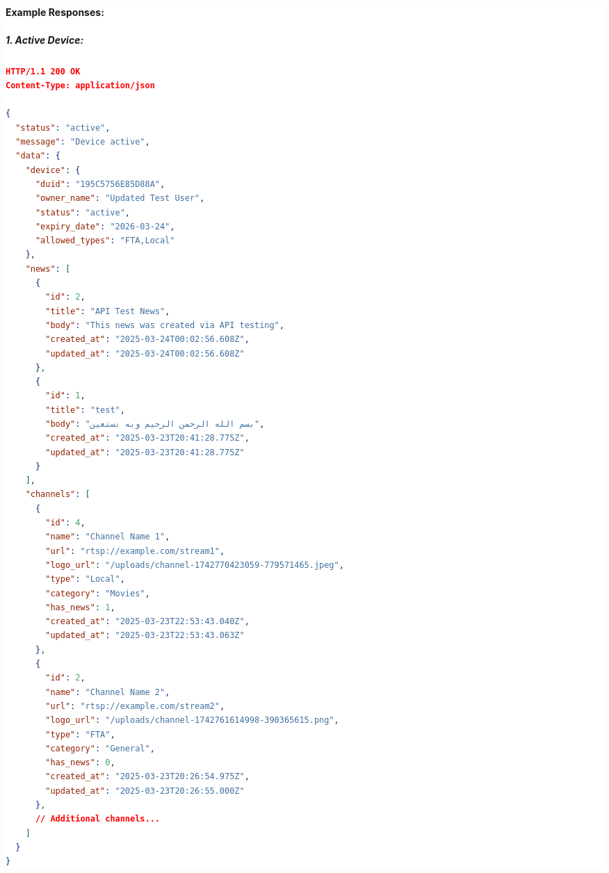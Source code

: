 #### Example Responses:

##### 1. Active Device:
```json
HTTP/1.1 200 OK
Content-Type: application/json

{
  "status": "active",
  "message": "Device active",
  "data": {
    "device": {
      "duid": "195C5756E85D88A",
      "owner_name": "Updated Test User",
      "status": "active",
      "expiry_date": "2026-03-24",
      "allowed_types": "FTA,Local"
    },
    "news": [
      {
        "id": 2,
        "title": "API Test News",
        "body": "This news was created via API testing",
        "created_at": "2025-03-24T00:02:56.608Z",
        "updated_at": "2025-03-24T00:02:56.608Z"
      },
      {
        "id": 1,
        "title": "test",
        "body": "بسم الله الرحمن الرحيم وبه نستعين",
        "created_at": "2025-03-23T20:41:28.775Z",
        "updated_at": "2025-03-23T20:41:28.775Z"
      }
    ],
    "channels": [
      {
        "id": 4,
        "name": "Channel Name 1",
        "url": "rtsp://example.com/stream1",
        "logo_url": "/uploads/channel-1742770423059-779571465.jpeg",
        "type": "Local",
        "category": "Movies",
        "has_news": 1,
        "created_at": "2025-03-23T22:53:43.040Z",
        "updated_at": "2025-03-23T22:53:43.063Z"
      },
      {
        "id": 2,
        "name": "Channel Name 2",
        "url": "rtsp://example.com/stream2",
        "logo_url": "/uploads/channel-1742761614998-390365615.png",
        "type": "FTA",
        "category": "General",
        "has_news": 0,
        "created_at": "2025-03-23T20:26:54.975Z",
        "updated_at": "2025-03-23T20:26:55.000Z"
      },
      // Additional channels...
    ]
  }
}
```
